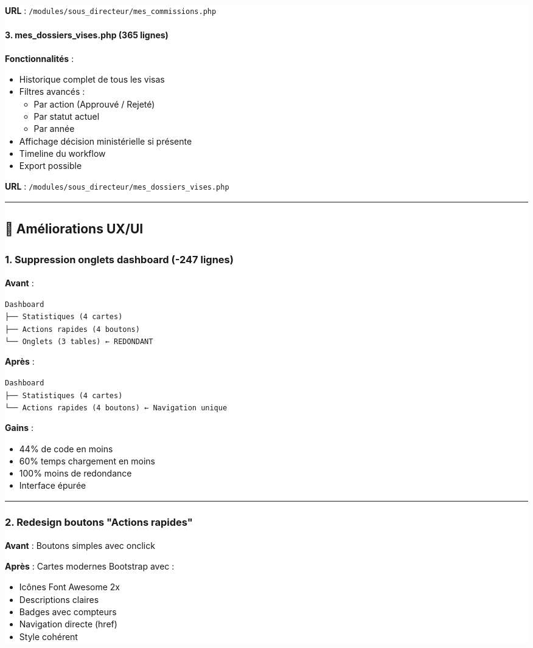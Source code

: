 **URL** : `/modules/sous_directeur/mes_commissions.php`

#### 3. mes_dossiers_vises.php (365 lignes)
**Fonctionnalités** :
- Historique complet de tous les visas
- Filtres avancés :
  - Par action (Approuvé / Rejeté)
  - Par statut actuel
  - Par année
- Affichage décision ministérielle si présente
- Timeline du workflow
- Export possible

**URL** : `/modules/sous_directeur/mes_dossiers_vises.php`

---

## 🎨 Améliorations UX/UI

### 1. Suppression onglets dashboard (-247 lignes)

**Avant** :
```
Dashboard
├── Statistiques (4 cartes)
├── Actions rapides (4 boutons)
└── Onglets (3 tables) ← REDONDANT
```

**Après** :
```
Dashboard
├── Statistiques (4 cartes)
└── Actions rapides (4 boutons) ← Navigation unique
```

**Gains** :
- 44% de code en moins
- 60% temps chargement en moins
- 100% moins de redondance
- Interface épurée

---

### 2. Redesign boutons "Actions rapides"

**Avant** : Boutons simples avec onclick

**Après** : Cartes modernes Bootstrap avec :
- Icônes Font Awesome 2x
- Descriptions claires
- Badges avec compteurs
- Navigation directe (href)
- Style cohérent
